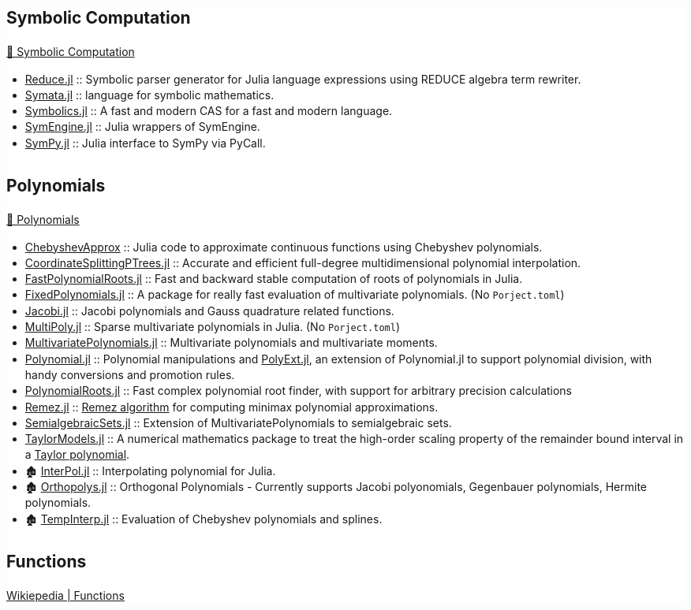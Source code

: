 ## Symbolic Computation

[📖 Symbolic Computation](https://en.wikipedia.org/wiki/Symbolic_computation)

+ [Reduce.jl](https://github.com/chakravala/Reduce.jl) :: Symbolic parser generator for Julia language expressions using REDUCE algebra term rewriter.
+ [Symata.jl](https://github.com/jlapeyre/Symata.jl) :: language for symbolic mathematics.
+ [Symbolics.jl](https://github.com/JuliaSymbolics/Symbolics.jl) :: A fast and modern CAS for a fast and modern language.
+ [SymEngine.jl](https://github.com/symengine/SymEngine.jl) :: Julia wrappers of SymEngine.
+ [SymPy.jl](https://github.com/JuliaPy/SymPy.jl) :: Julia interface to SymPy via PyCall.

## Polynomials

[📖 Polynomials](https://en.wikipedia.org/wiki/Category:Polynomials)

+ [ChebyshevApprox](https://github.com/RJDennis/ChebyshevApprox) :: Julia code to approximate continuous functions using Chebyshev polynomials.
+ [CoordinateSplittingPTrees.jl](https://github.com/timholy/CoordinateSplittingPTrees.jl) :: Accurate and efficient full-degree multidimensional polynomial interpolation.
+ [FastPolynomialRoots.jl](https://github.com/andreasnoack/FastPolynomialRoots.jl) :: Fast and backward stable computation of roots of polynomials in Julia.
+ [FixedPolynomials.jl](https://github.com/JuliaAlgebra/FixedPolynomials.jl) :: A package for really fast evaluation of multivariate polynomials. (No `Porject.toml`)
+ [Jacobi.jl](https://github.com/pjabardo/Jacobi.jl) :: Jacobi polynomials and Gauss quadrature related functions.
+ [MultiPoly.jl](https://github.com/daviddelaat/MultiPoly.jl) :: Sparse multivariate polynomials in Julia. (No `Porject.toml`)
+ [MultivariatePolynomials.jl](https://github.com/JuliaAlgebra/MultivariatePolynomials.jl) :: Multivariate polynomials and multivariate moments.
+ [Polynomial.jl](https://github.com/JuliaMath/Polynomials.jl) :: Polynomial manipulations and [PolyExt.jl](https://gist.github.com/mathpup/8514578), an extension of Polynomial.jl to support polynomial division, with handy conversions and promotion rules.
+ [PolynomialRoots.jl](https://github.com/giordano/PolynomialRoots.jl) :: Fast complex polynomial root finder, with support for arbitrary precision calculations
+ [Remez.jl](https://github.com/simonbyrne/Remez.jl) :: [Remez algorithm](https://en.wikipedia.org/wiki/Remez_algorithm) for computing minimax polynomial approximations.
+ [SemialgebraicSets.jl](https://github.com/JuliaAlgebra/SemialgebraicSets.jl) :: Extension of MultivariatePolynomials to semialgebraic sets.
+ [TaylorModels.jl](https://github.com/dpsanders/TaylorModels.jl) :: A numerical mathematics package to treat the high-order scaling property of the remainder bound interval in a [Taylor polynomial](http://bt.pa.msu.edu/index_TaylorModels.htm).
+ 🏚️ [InterPol.jl](https://github.com/pwl/InterPol.jl) :: Interpolating polynomial for Julia.
+ 🏚️ [Orthopolys.jl](https://github.com/daviddelaat/Orthopolys.jl) :: Orthogonal Polynomials - Currently supports Jacobi polyonomials, Gegenbauer polynomials, Hermite polynomials.
+ 🏚️ [TempInterp.jl](https://github.com/cc7768/TempInterp.jl) :: Evaluation of Chebyshev polynomials and splines.

## Functions

[Wikiepedia | Functions](http://en.wikipedia.org/wiki/Category:Types_of_functions)
